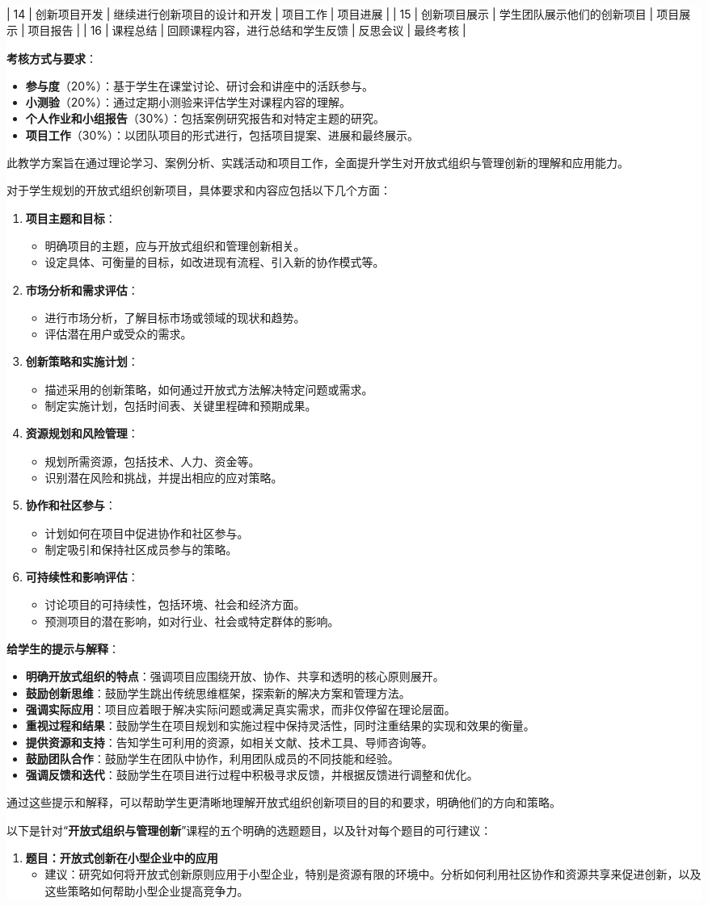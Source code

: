 | 14   | 创新项目开发       | 继续进行创新项目的设计和开发         | 项目工作       | 项目进展 |
| 15   | 创新项目展示       | 学生团队展示他们的创新项目           | 项目展示       | 项目报告 |
| 16   | 课程总结           | 回顾课程内容，进行总结和学生反馈     | 反思会议       | 最终考核 |

**考核方式与要求**：

- **参与度**（20%）：基于学生在课堂讨论、研讨会和讲座中的活跃参与。
- **小测验**（20%）：通过定期小测验来评估学生对课程内容的理解。
- **个人作业和小组报告**（30%）：包括案例研究报告和对特定主题的研究。
- **项目工作**（30%）：以团队项目的形式进行，包括项目提案、进展和最终展示。

此教学方案旨在通过理论学习、案例分析、实践活动和项目工作，全面提升学生对开放式组织与管理创新的理解和应用能力。

对于学生规划的开放式组织创新项目，具体要求和内容应包括以下几个方面：

1. **项目主题和目标**：
   - 明确项目的主题，应与开放式组织和管理创新相关。
   - 设定具体、可衡量的目标，如改进现有流程、引入新的协作模式等。

2. **市场分析和需求评估**：
   - 进行市场分析，了解目标市场或领域的现状和趋势。
   - 评估潜在用户或受众的需求。

3. **创新策略和实施计划**：
   - 描述采用的创新策略，如何通过开放式方法解决特定问题或需求。
   - 制定实施计划，包括时间表、关键里程碑和预期成果。

4. **资源规划和风险管理**：
   - 规划所需资源，包括技术、人力、资金等。
   - 识别潜在风险和挑战，并提出相应的应对策略。

5. **协作和社区参与**：
   - 计划如何在项目中促进协作和社区参与。
   - 制定吸引和保持社区成员参与的策略。

6. **可持续性和影响评估**：
   - 讨论项目的可持续性，包括环境、社会和经济方面。
   - 预测项目的潜在影响，如对行业、社会或特定群体的影响。

**给学生的提示与解释**：

- **明确开放式组织的特点**：强调项目应围绕开放、协作、共享和透明的核心原则展开。
- **鼓励创新思维**：鼓励学生跳出传统思维框架，探索新的解决方案和管理方法。
- **强调实际应用**：项目应着眼于解决实际问题或满足真实需求，而非仅停留在理论层面。
- **重视过程和结果**：鼓励学生在项目规划和实施过程中保持灵活性，同时注重结果的实现和效果的衡量。
- **提供资源和支持**：告知学生可利用的资源，如相关文献、技术工具、导师咨询等。
- **鼓励团队合作**：鼓励学生在团队中协作，利用团队成员的不同技能和经验。
- **强调反馈和迭代**：鼓励学生在项目进行过程中积极寻求反馈，并根据反馈进行调整和优化。

通过这些提示和解释，可以帮助学生更清晰地理解开放式组织创新项目的目的和要求，明确他们的方向和策略。

以下是针对“**开放式组织与管理创新**”课程的五个明确的选题题目，以及针对每个题目的可行建议：

1. **题目：开放式创新在小型企业中的应用**
   - 建议：研究如何将开放式创新原则应用于小型企业，特别是资源有限的环境中。分析如何利用社区协作和资源共享来促进创新，以及这些策略如何帮助小型企业提高竞争力。
